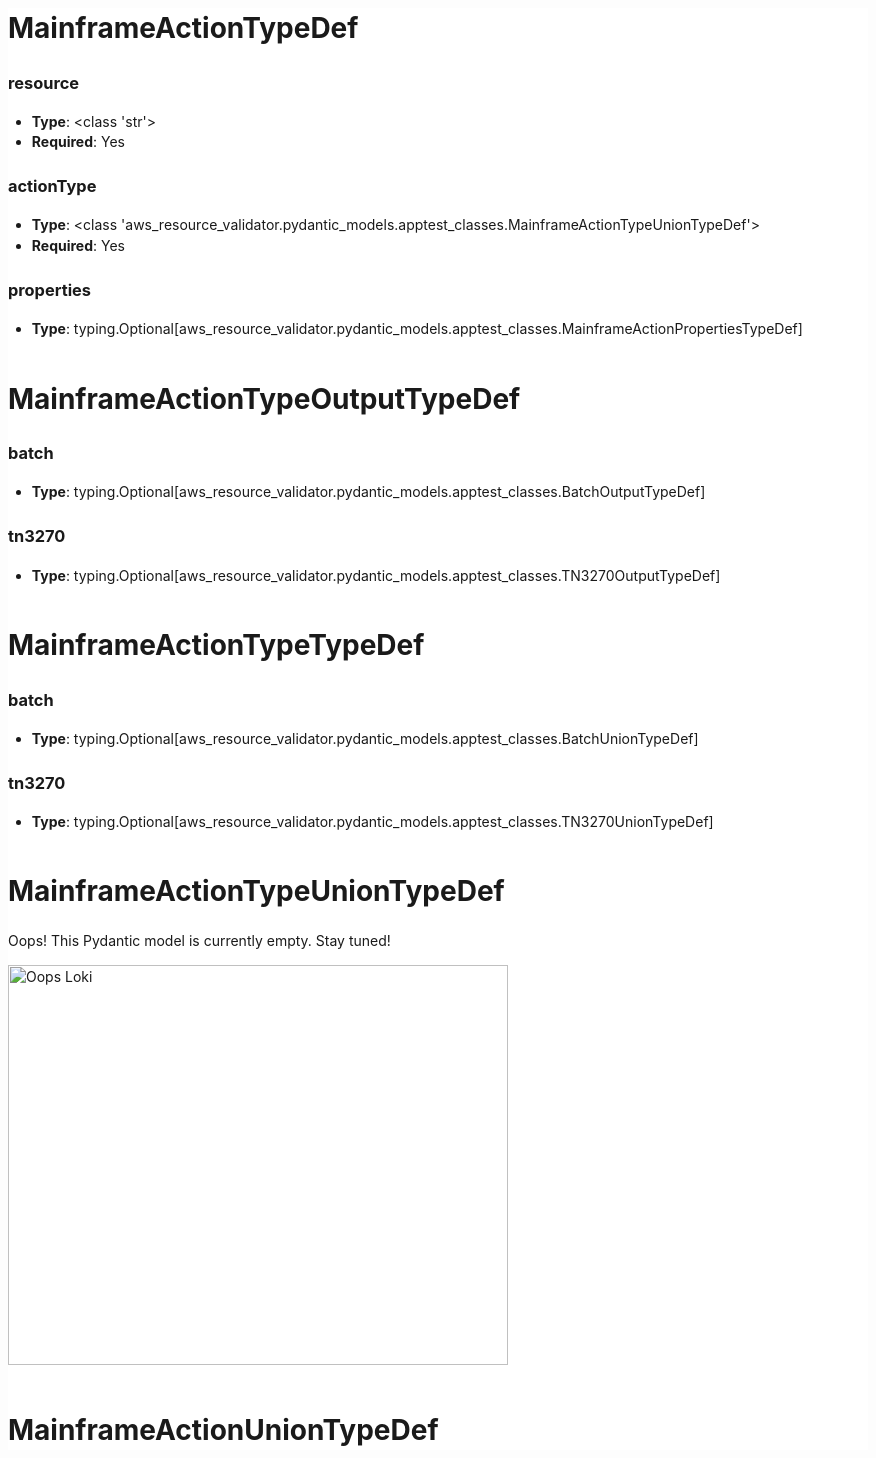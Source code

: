 
# MainframeActionTypeDef

### resource
- **Type**: <class 'str'>
- **Required**: Yes

### actionType
- **Type**: <class 'aws_resource_validator.pydantic_models.apptest_classes.MainframeActionTypeUnionTypeDef'>
- **Required**: Yes

### properties
- **Type**: typing.Optional[aws_resource_validator.pydantic_models.apptest_classes.MainframeActionPropertiesTypeDef]


# MainframeActionTypeOutputTypeDef

### batch
- **Type**: typing.Optional[aws_resource_validator.pydantic_models.apptest_classes.BatchOutputTypeDef]

### tn3270
- **Type**: typing.Optional[aws_resource_validator.pydantic_models.apptest_classes.TN3270OutputTypeDef]


# MainframeActionTypeTypeDef

### batch
- **Type**: typing.Optional[aws_resource_validator.pydantic_models.apptest_classes.BatchUnionTypeDef]

### tn3270
- **Type**: typing.Optional[aws_resource_validator.pydantic_models.apptest_classes.TN3270UnionTypeDef]


# MainframeActionTypeUnionTypeDef

Oops! This Pydantic model is currently empty. Stay tuned!

<img src="/aws_resource_validator/images/oops_loki.png" width="500" height="400" title="Oops Loki">

# MainframeActionUnionTypeDef
